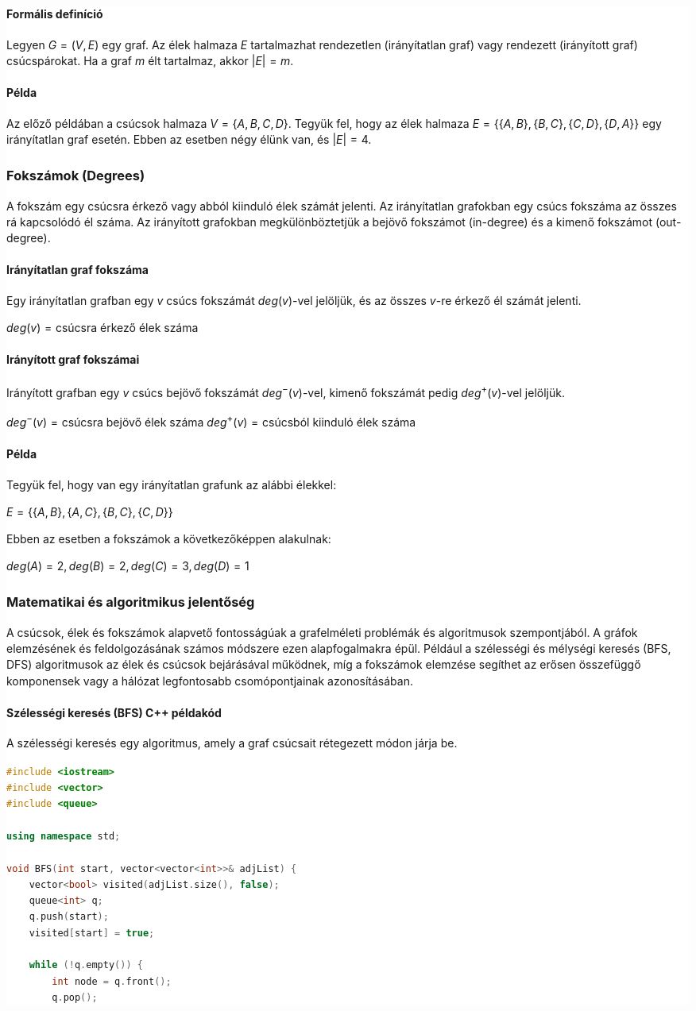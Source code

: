 #### Formális definíció

Legyen $G = (V, E)$ egy graf. Az élek halmaza $E$ tartalmazhat rendezetlen (irányítatlan graf) vagy rendezett (irányított graf) csúcspárokat. Ha a graf $m$ élt tartalmaz, akkor $|E| = m$.

#### Példa

Az előző példában a csúcsok halmaza $V = \{A, B, C, D\}$. Tegyük fel, hogy az élek halmaza $E = \{\{A, B\}, \{B, C\}, \{C, D\}, \{D, A\}\}$ egy irányítatlan graf esetén. Ebben az esetben négy élünk van, és $|E| = 4$.

### Fokszámok (Degrees)

A fokszám egy csúcsra érkező vagy abból kiinduló élek számát jelenti. Az irányítatlan grafokban egy csúcs fokszáma az összes rá kapcsolódó él száma. Az irányított grafokban megkülönböztetjük a bejövő fokszámot (in-degree) és a kimenő fokszámot (out-degree).

#### Irányítatlan graf fokszáma

Egy irányítatlan grafban egy $v$ csúcs fokszámát $deg(v)$-vel jelöljük, és az összes $v$-re érkező él számát jelenti.

$deg(v) = \text{csúcsra érkező élek száma}$

#### Irányított graf fokszámai

Irányított grafban egy $v$ csúcs bejövő fokszámát $deg^-(v)$-vel, kimenő fokszámát pedig $deg^+(v)$-vel jelöljük.

$deg^-(v) = \text{csúcsra bejövő élek száma}$
$deg^+(v) = \text{csúcsból kiinduló élek száma}$

#### Példa

Tegyük fel, hogy van egy irányítatlan grafunk az alábbi élekkel:

$E = \{\{A, B\}, \{A, C\}, \{B, C\}, \{C, D\}\}$

Ebben az esetben a fokszámok a következőképpen alakulnak:

$deg(A) = 2, deg(B) = 2, deg(C) = 3, deg(D) = 1$

### Matematikai és algoritmikus jelentőség

A csúcsok, élek és fokszámok alapvető fontosságúak a grafelméleti problémák és algoritmusok szempontjából. A gráfok elemzésének és feldolgozásának számos módszere ezen alapfogalmakra épül. Például a szélességi és mélységi keresés (BFS, DFS) algoritmusok az élek és csúcsok bejárásával működnek, míg a fokszámok elemzése segíthet az erősen összefüggő komponensek vagy a hálózat legfontosabb csomópontjainak azonosításában.

#### Szélességi keresés (BFS) C++ példakód
A szélességi keresés egy algoritmus, amely a graf csúcsait rétegezett módon járja be.

```cpp
#include <iostream>
#include <vector>
#include <queue>

using namespace std;

void BFS(int start, vector<vector<int>>& adjList) {
    vector<bool> visited(adjList.size(), false);
    queue<int> q;
    q.push(start);
    visited[start] = true;

    while (!q.empty()) {
        int node = q.front();
        q.pop();
```